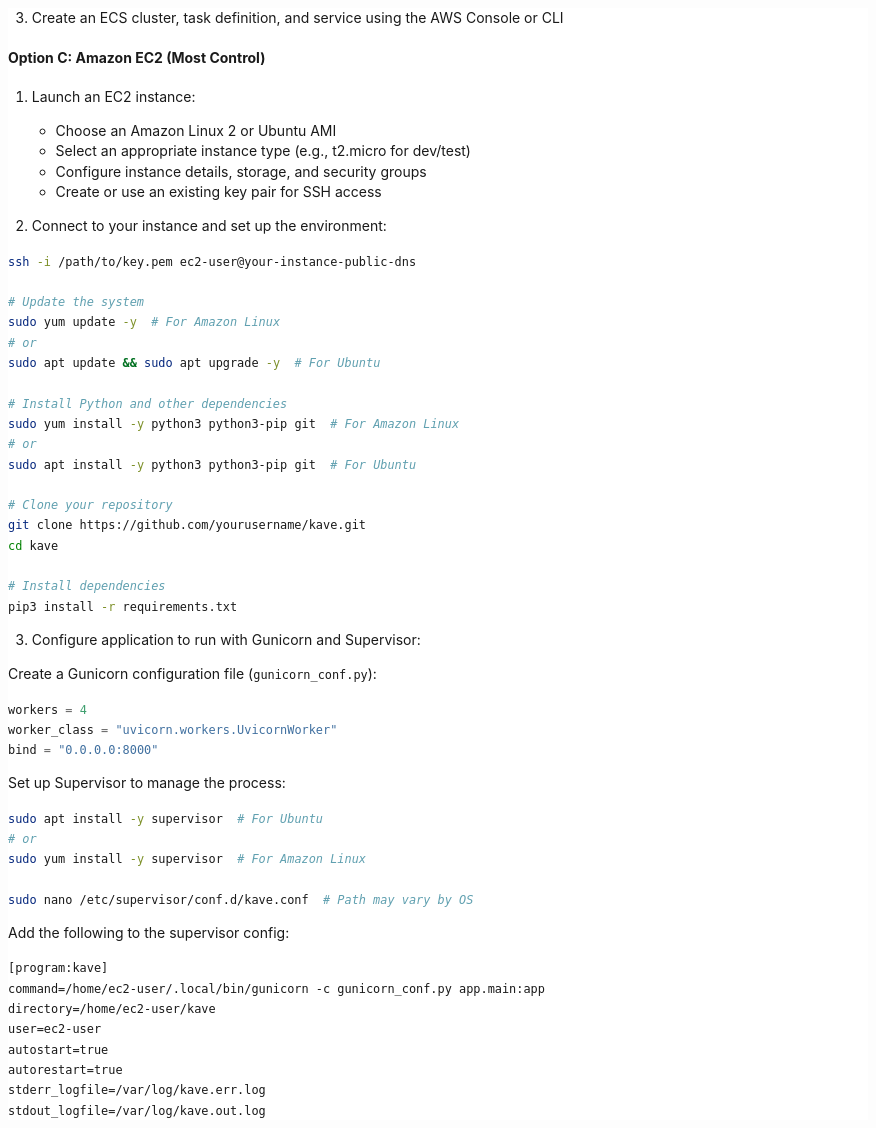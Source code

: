 3. Create an ECS cluster, task definition, and service using the AWS Console or CLI

#### Option C: Amazon EC2 (Most Control)

1. Launch an EC2 instance:
   - Choose an Amazon Linux 2 or Ubuntu AMI
   - Select an appropriate instance type (e.g., t2.micro for dev/test)
   - Configure instance details, storage, and security groups
   - Create or use an existing key pair for SSH access

2. Connect to your instance and set up the environment:

```bash
ssh -i /path/to/key.pem ec2-user@your-instance-public-dns

# Update the system
sudo yum update -y  # For Amazon Linux
# or
sudo apt update && sudo apt upgrade -y  # For Ubuntu

# Install Python and other dependencies
sudo yum install -y python3 python3-pip git  # For Amazon Linux
# or
sudo apt install -y python3 python3-pip git  # For Ubuntu

# Clone your repository
git clone https://github.com/yourusername/kave.git
cd kave

# Install dependencies
pip3 install -r requirements.txt
```

3. Configure application to run with Gunicorn and Supervisor:

Create a Gunicorn configuration file (`gunicorn_conf.py`):

```python
workers = 4
worker_class = "uvicorn.workers.UvicornWorker"
bind = "0.0.0.0:8000"
```

Set up Supervisor to manage the process:

```bash
sudo apt install -y supervisor  # For Ubuntu
# or
sudo yum install -y supervisor  # For Amazon Linux

sudo nano /etc/supervisor/conf.d/kave.conf  # Path may vary by OS
```

Add the following to the supervisor config:

```
[program:kave]
command=/home/ec2-user/.local/bin/gunicorn -c gunicorn_conf.py app.main:app
directory=/home/ec2-user/kave
user=ec2-user
autostart=true
autorestart=true
stderr_logfile=/var/log/kave.err.log
stdout_logfile=/var/log/kave.out.log
```
